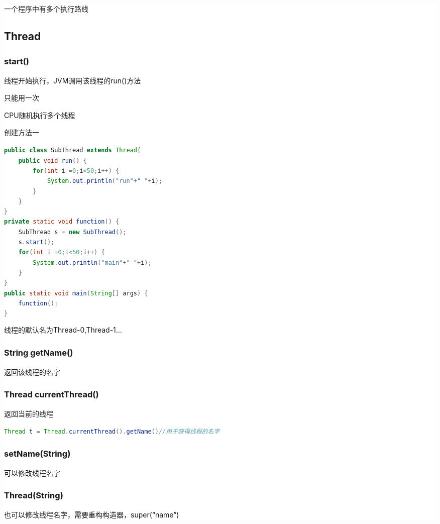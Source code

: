 一个程序中有多个执行路线

## Thread

### start()

线程开始执行，JVM调用该线程的run()方法

只能用一次

CPU随机执行多个线程

创建方法一

```java
public class SubThread extends Thread{
	public void run() {
		for(int i =0;i<50;i++) {
			System.out.println("run"+" "+i);
		}
	}
}
private static void function() {
    SubThread s = new SubThread();
    s.start();
    for(int i =0;i<50;i++) {
        System.out.println("main"+" "+i);
    }
}
public static void main(String[] args) {
    function();
}
```

线程的默认名为Thread-0,Thread-1…

### String getName()

返回该线程的名字

### Thread currentThread()

返回当前的线程

```java
Thread t = Thread.currentThread().getName()//用于获得线程的名字
```

### setName(String)

可以修改线程名字

### Thread(String)

也可以修改线程名字，需要重构构造器，super(“name”)
